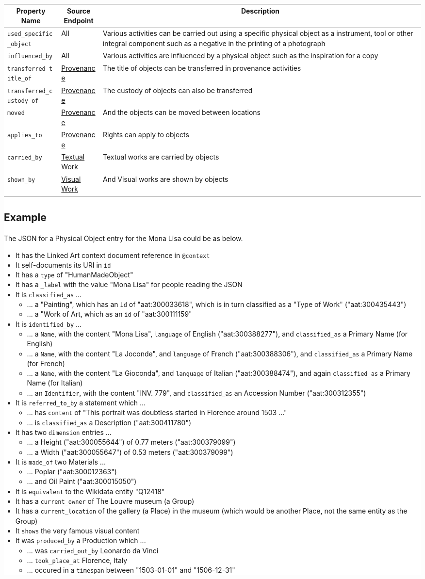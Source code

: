 | Property Name              | Source Endpoint | Description |
|----------------------------|-----------------|-------------|
| `used_specific_object`     | All             | Various activities can be carried out using a specific physical object as a instrument, tool or other integral component such as a negative in the printing of a photograph |
| `influenced_by`            | All             | Various activities are influenced by a physical object such as the inspiration for a copy |
| `transferred_title_of`     | [Provenance](../provenance_activity/) | The title of objects can be transferred in provenance activities |
| `transferred_custody_of`   | [Provenance](../provenance_activity/) | The custody of objects can also be transferred |
| `moved`                    | [Provenance](../provenance_activity/) | And the objects can be moved between locations |
| `applies_to`               | [Provenance](../provenance_activity/) | Rights can apply to objects |
| `carried_by`               | [Textual Work](../textual_work/)      | Textual works are carried by objects |
| `shown_by`                 | [Visual Work](../textual_work/)       | And Visual works are shown by objects |

## Example

The JSON for a Physical Object entry for the Mona Lisa could be as below.

* It has the Linked Art context document reference in `@context`
* It self-documents its URI in `id`
* It has a `type` of "HumanMadeObject"
* It has a `_label` with the value "Mona Lisa" for people reading the JSON
* It is `classified_as` ...
    * ... a "Painting", which has an `id` of "aat:300033618", which is in turn classified as a "Type of Work" ("aat:300435443")
    * ... a "Work of Art, which as an `id` of "aat:300111159"
* It is `identified_by` ...
    * ... a `Name`, with the content "Mona Lisa", `language` of English ("aat:300388277"), and `classified_as` a Primary Name (for English)
    * ... a `Name`, with the content "La Joconde", and `language` of French ("aat:300388306"), and `classified_as` a Primary Name (for French)
    * ... a `Name`, with the content "La Gioconda", and `language` of Italian ("aat:300388474"), and again `classified_as` a Primary Name (for Italian)
    * ... an `Identifier`, with the content "INV. 779", and `classified_as` an Accession Number ("aat:300312355") 
* It is `referred_to_by` a statement which ...
    * ... has `content` of "This portrait was doubtless started in Florence around 1503 ..."
    * ... is `classified_as` a Description ("aat:300411780")
* It has two `dimension` entries ...
    * ... a Height ("aat:300055644") of 0.77 meters ("aat:300379099")
    * ... a Width ("aat:300055647") of 0.53 meters ("aat:300379099")
* It is `made_of` two Materials ...
    * ... Poplar ("aat:300012363")
    * ... and Oil Paint ("aat:300015050")
* It is `equivalent` to the Wikidata entity "Q12418"
* It has a `current_owner` of The Louvre museum (a Group)
* It has a `current_location` of the gallery (a Place) in the museum (which would be another Place, not the same entity as the Group)
* It `shows` the very famous visual content
* It was `produced_by` a Production which ...
    * ... was `carried_out_by` Leonardo da Vinci
    * ... `took_place_at` Florence, Italy
    * ... occured in a `timespan` between "1503-01-01" and "1506-12-31"
